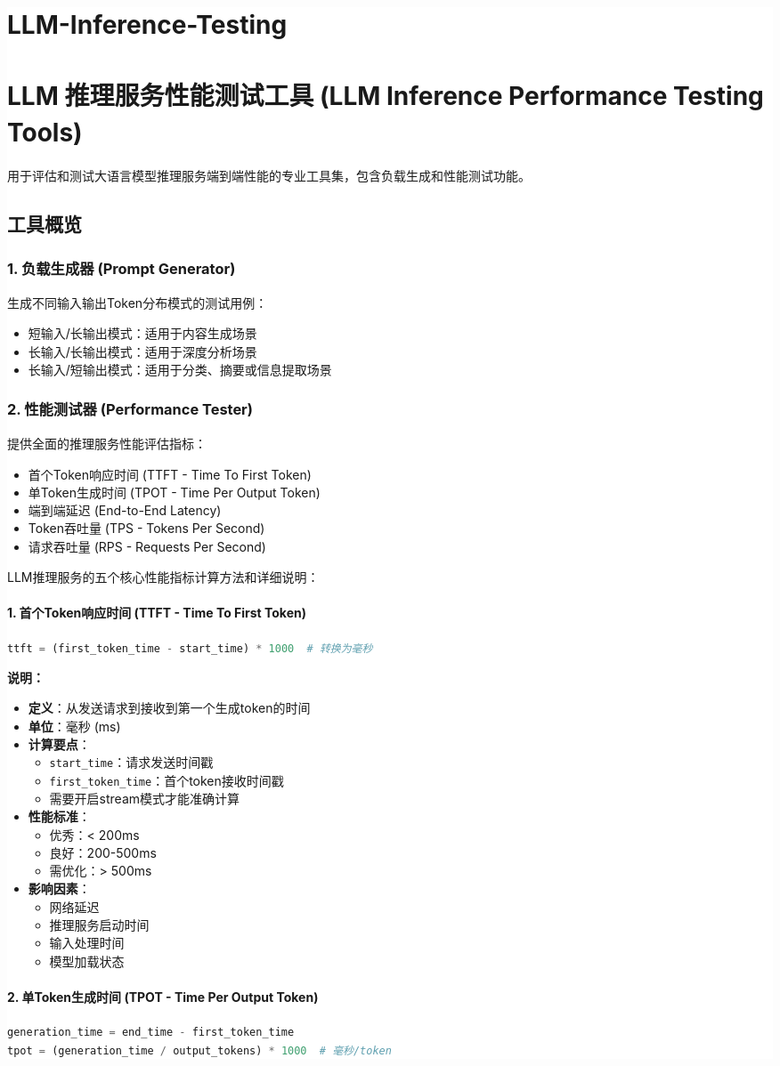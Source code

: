 # LLM-Inference-Testing
# LLM 推理服务性能测试工具 (LLM Inference Performance Testing Tools)

用于评估和测试大语言模型推理服务端到端性能的专业工具集，包含负载生成和性能测试功能。

## 工具概览

### 1. 负载生成器 (Prompt Generator)
生成不同输入输出Token分布模式的测试用例：
- 短输入/长输出模式：适用于内容生成场景
- 长输入/长输出模式：适用于深度分析场景
- 长输入/短输出模式：适用于分类、摘要或信息提取场景

### 2. 性能测试器 (Performance Tester)
提供全面的推理服务性能评估指标：
- 首个Token响应时间 (TTFT - Time To First Token)
- 单Token生成时间 (TPOT - Time Per Output Token)
- 端到端延迟 (End-to-End Latency)
- Token吞吐量 (TPS - Tokens Per Second)
- 请求吞吐量 (RPS - Requests Per Second)


LLM推理服务的五个核心性能指标计算方法和详细说明：

#### 1. 首个Token响应时间 (TTFT - Time To First Token)

```python
ttft = (first_token_time - start_time) * 1000  # 转换为毫秒
```

**说明：**
- **定义**：从发送请求到接收到第一个生成token的时间
- **单位**：毫秒 (ms)
- **计算要点**：
  - `start_time`：请求发送时间戳
  - `first_token_time`：首个token接收时间戳
  - 需要开启stream模式才能准确计算
- **性能标准**：
  - 优秀：< 200ms
  - 良好：200-500ms
  - 需优化：> 500ms
- **影响因素**：
  - 网络延迟
  - 推理服务启动时间
  - 输入处理时间
  - 模型加载状态

#### 2. 单Token生成时间 (TPOT - Time Per Output Token)

```python
generation_time = end_time - first_token_time
tpot = (generation_time / output_tokens) * 1000  # 毫秒/token
```

